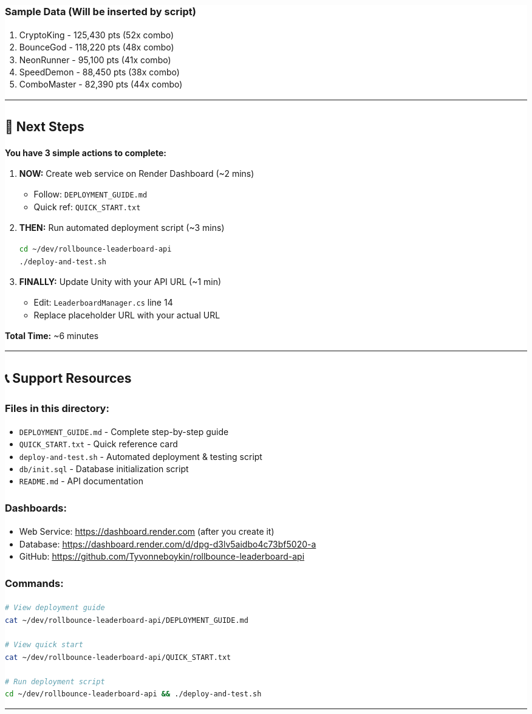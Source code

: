 ### Sample Data (Will be inserted by script)
1. CryptoKing - 125,430 pts (52x combo)
2. BounceGod - 118,220 pts (48x combo)
3. NeonRunner - 95,100 pts (41x combo)
4. SpeedDemon - 88,450 pts (38x combo)
5. ComboMaster - 82,390 pts (44x combo)

---

## 🚀 Next Steps

**You have 3 simple actions to complete:**

1. **NOW:** Create web service on Render Dashboard (~2 mins)
   - Follow: `DEPLOYMENT_GUIDE.md`
   - Quick ref: `QUICK_START.txt`

2. **THEN:** Run automated deployment script (~3 mins)
   ```bash
   cd ~/dev/rollbounce-leaderboard-api
   ./deploy-and-test.sh
   ```

3. **FINALLY:** Update Unity with your API URL (~1 min)
   - Edit: `LeaderboardManager.cs` line 14
   - Replace placeholder URL with your actual URL

**Total Time:** ~6 minutes

---

## 📞 Support Resources

### Files in this directory:
- `DEPLOYMENT_GUIDE.md` - Complete step-by-step guide
- `QUICK_START.txt` - Quick reference card
- `deploy-and-test.sh` - Automated deployment & testing script
- `db/init.sql` - Database initialization script
- `README.md` - API documentation

### Dashboards:
- Web Service: https://dashboard.render.com (after you create it)
- Database: https://dashboard.render.com/d/dpg-d3lv5aidbo4c73bf5020-a
- GitHub: https://github.com/Tyvonneboykin/rollbounce-leaderboard-api

### Commands:
```bash
# View deployment guide
cat ~/dev/rollbounce-leaderboard-api/DEPLOYMENT_GUIDE.md

# View quick start
cat ~/dev/rollbounce-leaderboard-api/QUICK_START.txt

# Run deployment script
cd ~/dev/rollbounce-leaderboard-api && ./deploy-and-test.sh
```

---